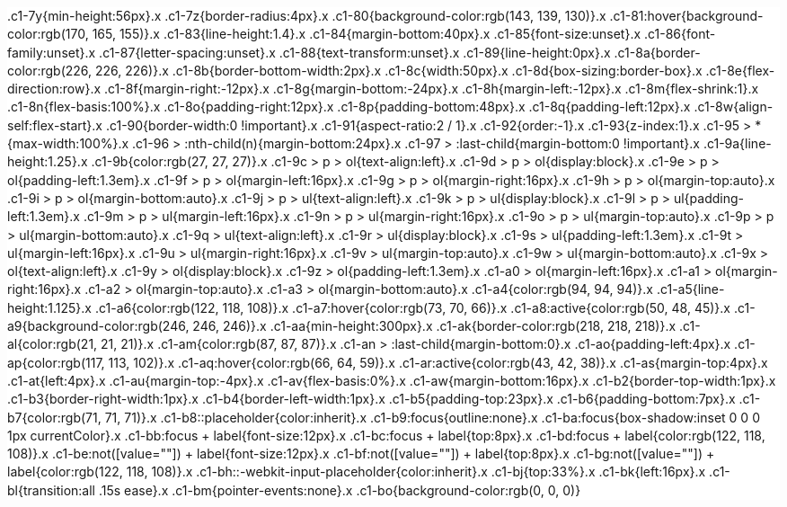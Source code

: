 .c1-7y{min-height:56px}.x .c1-7z{border-radius:4px}.x .c1-80{background-color:rgb(143, 139, 130)}.x .c1-81:hover{background-color:rgb(170, 165, 155)}.x .c1-83{line-height:1.4}.x .c1-84{margin-bottom:40px}.x .c1-85{font-size:unset}.x .c1-86{font-family:unset}.x .c1-87{letter-spacing:unset}.x .c1-88{text-transform:unset}.x .c1-89{line-height:0px}.x .c1-8a{border-color:rgb(226, 226, 226)}.x .c1-8b{border-bottom-width:2px}.x .c1-8c{width:50px}.x .c1-8d{box-sizing:border-box}.x .c1-8e{flex-direction:row}.x .c1-8f{margin-right:-12px}.x .c1-8g{margin-bottom:-24px}.x .c1-8h{margin-left:-12px}.x .c1-8m{flex-shrink:1}.x .c1-8n{flex-basis:100%}.x .c1-8o{padding-right:12px}.x .c1-8p{padding-bottom:48px}.x .c1-8q{padding-left:12px}.x .c1-8w{align-self:flex-start}.x .c1-90{border-width:0 !important}.x .c1-91{aspect-ratio:2 / 1}.x .c1-92{order:-1}.x .c1-93{z-index:1}.x .c1-95 > *{max-width:100%}.x .c1-96 > :nth-child(n){margin-bottom:24px}.x .c1-97  > :last-child{margin-bottom:0 !important}.x .c1-9a{line-height:1.25}.x .c1-9b{color:rgb(27, 27, 27)}.x .c1-9c > p > ol{text-align:left}.x .c1-9d > p > ol{display:block}.x .c1-9e > p > ol{padding-left:1.3em}.x .c1-9f > p > ol{margin-left:16px}.x .c1-9g > p > ol{margin-right:16px}.x .c1-9h > p > ol{margin-top:auto}.x .c1-9i > p > ol{margin-bottom:auto}.x .c1-9j > p > ul{text-align:left}.x .c1-9k > p > ul{display:block}.x .c1-9l > p > ul{padding-left:1.3em}.x .c1-9m > p > ul{margin-left:16px}.x .c1-9n > p > ul{margin-right:16px}.x .c1-9o > p > ul{margin-top:auto}.x .c1-9p > p > ul{margin-bottom:auto}.x .c1-9q > ul{text-align:left}.x .c1-9r > ul{display:block}.x .c1-9s > ul{padding-left:1.3em}.x .c1-9t > ul{margin-left:16px}.x .c1-9u > ul{margin-right:16px}.x .c1-9v > ul{margin-top:auto}.x .c1-9w > ul{margin-bottom:auto}.x .c1-9x > ol{text-align:left}.x .c1-9y > ol{display:block}.x .c1-9z > ol{padding-left:1.3em}.x .c1-a0 > ol{margin-left:16px}.x .c1-a1 > ol{margin-right:16px}.x .c1-a2 > ol{margin-top:auto}.x .c1-a3 > ol{margin-bottom:auto}.x .c1-a4{color:rgb(94, 94, 94)}.x .c1-a5{line-height:1.125}.x .c1-a6{color:rgb(122, 118, 108)}.x .c1-a7:hover{color:rgb(73, 70, 66)}.x .c1-a8:active{color:rgb(50, 48, 45)}.x .c1-a9{background-color:rgb(246, 246, 246)}.x .c1-aa{min-height:300px}.x .c1-ak{border-color:rgb(218, 218, 218)}.x .c1-al{color:rgb(21, 21, 21)}.x .c1-am{color:rgb(87, 87, 87)}.x .c1-an > :last-child{margin-bottom:0}.x .c1-ao{padding-left:4px}.x .c1-ap{color:rgb(117, 113, 102)}.x .c1-aq:hover{color:rgb(66, 64, 59)}.x .c1-ar:active{color:rgb(43, 42, 38)}.x .c1-as{margin-top:4px}.x .c1-at{left:4px}.x .c1-au{margin-top:-4px}.x .c1-av{flex-basis:0%}.x .c1-aw{margin-bottom:16px}.x .c1-b2{border-top-width:1px}.x .c1-b3{border-right-width:1px}.x .c1-b4{border-left-width:1px}.x .c1-b5{padding-top:23px}.x .c1-b6{padding-bottom:7px}.x .c1-b7{color:rgb(71, 71, 71)}.x .c1-b8::placeholder{color:inherit}.x .c1-b9:focus{outline:none}.x .c1-ba:focus{box-shadow:inset 0 0 0 1px currentColor}.x .c1-bb:focus + label{font-size:12px}.x .c1-bc:focus + label{top:8px}.x .c1-bd:focus + label{color:rgb(122, 118, 108)}.x .c1-be:not([value=""]) + label{font-size:12px}.x .c1-bf:not([value=""]) + label{top:8px}.x .c1-bg:not([value=""]) + label{color:rgb(122, 118, 108)}.x .c1-bh::-webkit-input-placeholder{color:inherit}.x .c1-bj{top:33%}.x .c1-bk{left:16px}.x .c1-bl{transition:all .15s ease}.x .c1-bm{pointer-events:none}.x .c1-bo{background-color:rgb(0, 0, 0)}</style>